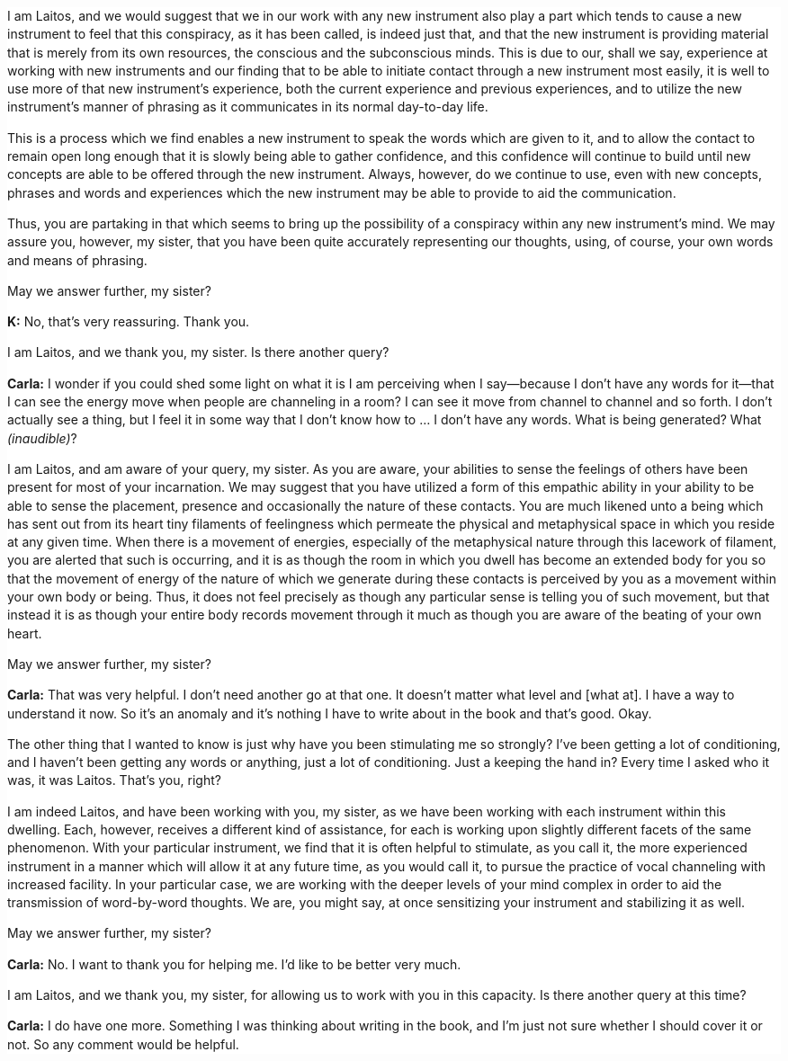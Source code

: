 <p>I am Laitos, and we would suggest that we in our work with any new instrument also play a part which tends to cause a new instrument to feel that this conspiracy, as it has been called, is indeed just that, and that the new instrument is providing material that is merely from its own resources, the conscious and the subconscious minds. This is due to our, shall we say, experience at working with new instruments and our finding that to be able to initiate contact through a new instrument most easily, it is well to use more of that new instrument’s experience, both the current experience and previous experiences, and to utilize the new instrument’s manner of phrasing as it communicates in its normal day-to-day life.</p>
<p>This is a process which we find enables a new instrument to speak the words which are given to it, and to allow the contact to remain open long enough that it is slowly being able to gather confidence, and this confidence will continue to build until new concepts are able to be offered through the new instrument. Always, however, do we continue to use, even with new concepts, phrases and words and experiences which the new instrument may be able to provide to aid the communication.</p>
<p>Thus, you are partaking in that which seems to bring up the possibility of a conspiracy within any new instrument’s mind. We may assure you, however, my sister, that you have been quite accurately representing our thoughts, using, of course, your own words and means of phrasing.</p>
<p>May we answer further, my sister?</p>
<p><strong>K:</strong> No, that’s very reassuring. Thank you.</p>
<p>I am Laitos, and we thank you, my sister. Is there another query?</p>
<p><strong>Carla:</strong> I wonder if you could shed some light on what it is I am perceiving when I say—because I don’t have any words for it—that I can see the energy move when people are channeling in a room? I can see it move from channel to channel and so forth. I don’t actually see a thing, but I feel it in some way that I don’t know how to … I don’t have any words. What is being generated? What <em>(inaudible)</em>?</p>
<p>I am Laitos, and am aware of your query, my sister. As you are aware, your abilities to sense the feelings of others have been present for most of your incarnation. We may suggest that you have utilized a form of this empathic ability in your ability to be able to sense the placement, presence and occasionally the nature of these contacts. You are much likened unto a being which has sent out from its heart tiny filaments of feelingness which permeate the physical and metaphysical space in which you reside at any given time. When there is a movement of energies, especially of the metaphysical nature through this lacework of filament, you are alerted that such is occurring, and it is as though the room in which you dwell has become an extended body for you so that the movement of energy of the nature of which we generate during these contacts is perceived by you as a movement within your own body or being. Thus, it does not feel precisely as though any particular sense is telling you of such movement, but that instead it is as though your entire body records movement through it much as though you are aware of the beating of your own heart.</p>
<p>May we answer further, my sister?</p>
<p><strong>Carla:</strong> That was very helpful. I don’t need another go at that one. It doesn’t matter what level and [what at]. I have a way to understand it now. So it’s an anomaly and it’s nothing I have to write about in the book and that’s good. Okay.</p>
<p>The other thing that I wanted to know is just why have you been stimulating me so strongly? I’ve been getting a lot of conditioning, and I haven’t been getting any words or anything, just a lot of conditioning. Just a keeping the hand in? Every time I asked who it was, it was Laitos. That’s you, right?</p>
<p>I am indeed Laitos, and have been working with you, my sister, as we have been working with each instrument within this dwelling. Each, however, receives a different kind of assistance, for each is working upon slightly different facets of the same phenomenon. With your particular instrument, we find that it is often helpful to stimulate, as you call it, the more experienced instrument in a manner which will allow it at any future time, as you would call it, to pursue the practice of vocal channeling with increased facility. In your particular case, we are working with the deeper levels of your mind complex in order to aid the transmission of word-by-word thoughts. We are, you might say, at once sensitizing your instrument and stabilizing it as well.</p>
<p>May we answer further, my sister?</p>
<p><strong>Carla:</strong> No. I want to thank you for helping me. I’d like to be better very much.</p>
<p>I am Laitos, and we thank you, my sister, for allowing us to work with you in this capacity. Is there another query at this time?</p>
<p><strong>Carla:</strong> I do have one more. Something I was thinking about writing in the book, and I’m just not sure whether I should cover it or not. So any comment would be helpful.</p>